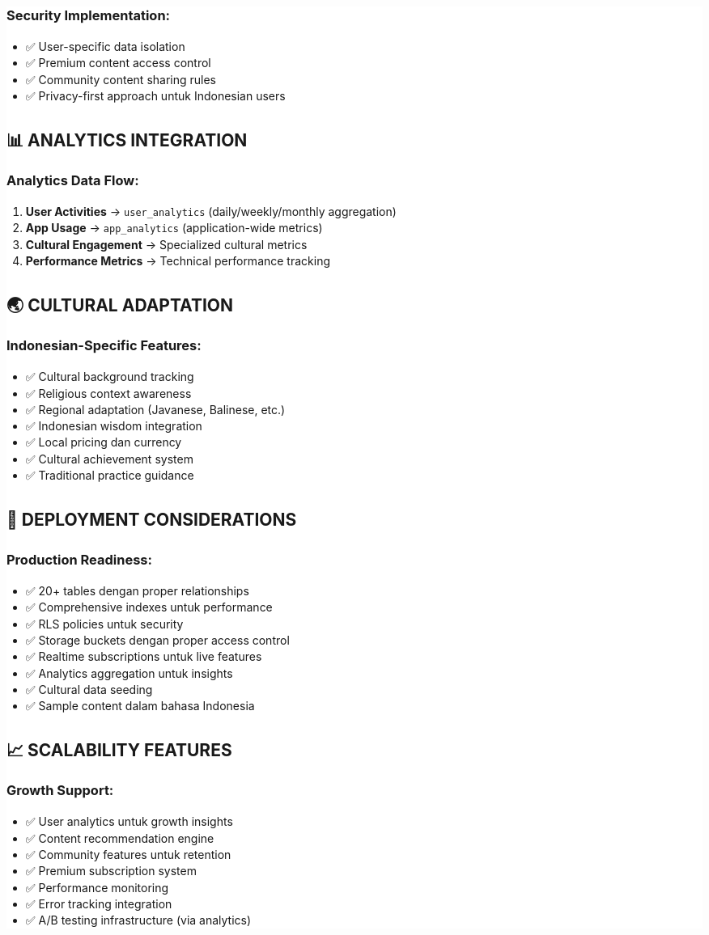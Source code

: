 ### **Security Implementation:**
- ✅ User-specific data isolation
- ✅ Premium content access control
- ✅ Community content sharing rules
- ✅ Privacy-first approach untuk Indonesian users

## 📊 ANALYTICS INTEGRATION

### **Analytics Data Flow:**
1. **User Activities** → `user_analytics` (daily/weekly/monthly aggregation)
2. **App Usage** → `app_analytics` (application-wide metrics)
3. **Cultural Engagement** → Specialized cultural metrics
4. **Performance Metrics** → Technical performance tracking

## 🌏 CULTURAL ADAPTATION

### **Indonesian-Specific Features:**
- ✅ Cultural background tracking
- ✅ Religious context awareness
- ✅ Regional adaptation (Javanese, Balinese, etc.)
- ✅ Indonesian wisdom integration
- ✅ Local pricing dan currency
- ✅ Cultural achievement system
- ✅ Traditional practice guidance

## 🚀 DEPLOYMENT CONSIDERATIONS

### **Production Readiness:**
- ✅ 20+ tables dengan proper relationships
- ✅ Comprehensive indexes untuk performance
- ✅ RLS policies untuk security
- ✅ Storage buckets dengan proper access control
- ✅ Realtime subscriptions untuk live features
- ✅ Analytics aggregation untuk insights
- ✅ Cultural data seeding
- ✅ Sample content dalam bahasa Indonesia

## 📈 SCALABILITY FEATURES

### **Growth Support:**
- ✅ User analytics untuk growth insights
- ✅ Content recommendation engine
- ✅ Community features untuk retention
- ✅ Premium subscription system
- ✅ Performance monitoring
- ✅ Error tracking integration
- ✅ A/B testing infrastructure (via analytics)
